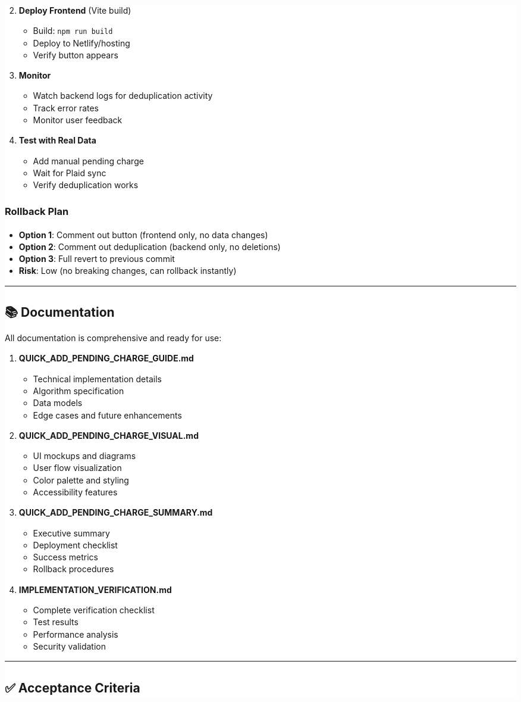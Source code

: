 2. **Deploy Frontend** (Vite build)
   - Build: `npm run build`
   - Deploy to Netlify/hosting
   - Verify button appears

3. **Monitor**
   - Watch backend logs for deduplication activity
   - Track error rates
   - Monitor user feedback

4. **Test with Real Data**
   - Add manual pending charge
   - Wait for Plaid sync
   - Verify deduplication works

### Rollback Plan
- **Option 1**: Comment out button (frontend only, no data changes)
- **Option 2**: Comment out deduplication (backend only, no deletions)
- **Option 3**: Full revert to previous commit
- **Risk**: Low (no breaking changes, can rollback instantly)

---

## 📚 Documentation

All documentation is comprehensive and ready for use:

1. **QUICK_ADD_PENDING_CHARGE_GUIDE.md**
   - Technical implementation details
   - Algorithm specification
   - Data models
   - Edge cases and future enhancements

2. **QUICK_ADD_PENDING_CHARGE_VISUAL.md**
   - UI mockups and diagrams
   - User flow visualization
   - Color palette and styling
   - Accessibility features

3. **QUICK_ADD_PENDING_CHARGE_SUMMARY.md**
   - Executive summary
   - Deployment checklist
   - Success metrics
   - Rollback procedures

4. **IMPLEMENTATION_VERIFICATION.md**
   - Complete verification checklist
   - Test results
   - Performance analysis
   - Security validation

---

## ✅ Acceptance Criteria
